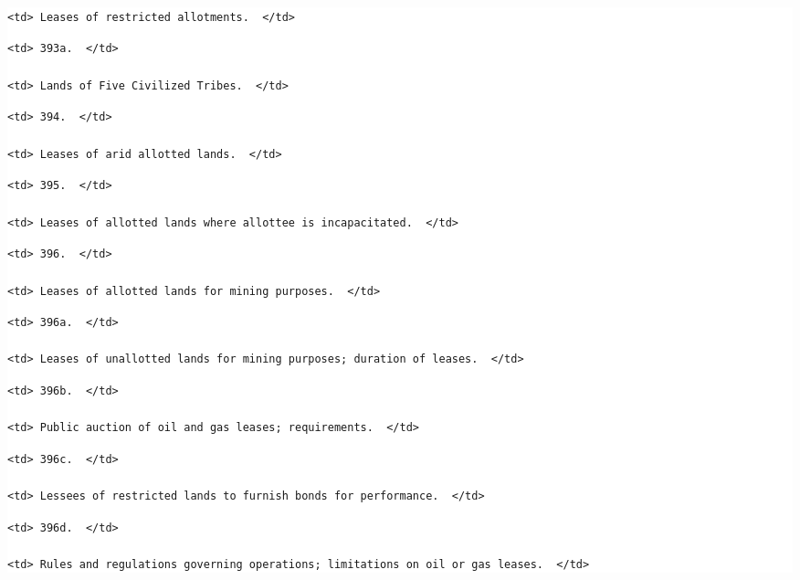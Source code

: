     <td> Leases of restricted allotments.  </td>

  </tr>

  <tr>

    <td> 393a.  </td>

    <td> Lands of Five Civilized Tribes.  </td>

  </tr>

  <tr>

    <td> 394.  </td>

    <td> Leases of arid allotted lands.  </td>

  </tr>

  <tr>

    <td> 395.  </td>

    <td> Leases of allotted lands where allottee is incapacitated.  </td>

  </tr>

  <tr>

    <td> 396.  </td>

    <td> Leases of allotted lands for mining purposes.  </td>

  </tr>

  <tr>

    <td> 396a.  </td>

    <td> Leases of unallotted lands for mining purposes; duration of leases.  </td>

  </tr>

  <tr>

    <td> 396b.  </td>

    <td> Public auction of oil and gas leases; requirements.  </td>

  </tr>

  <tr>

    <td> 396c.  </td>

    <td> Lessees of restricted lands to furnish bonds for performance.  </td>

  </tr>

  <tr>

    <td> 396d.  </td>

    <td> Rules and regulations governing operations; limitations on oil or gas leases.  </td>
